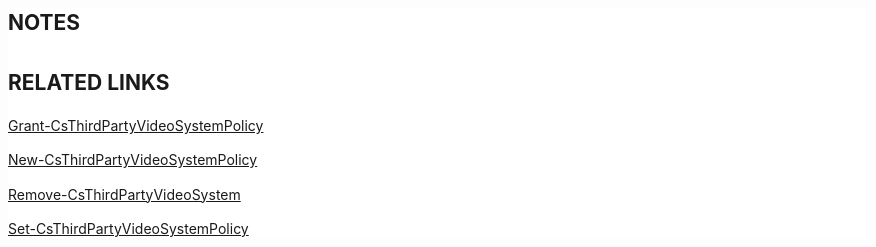 
## NOTES


## RELATED LINKS

[Grant-CsThirdPartyVideoSystemPolicy](Grant-CsThirdPartyVideoSystemPolicy.md)

[New-CsThirdPartyVideoSystemPolicy](New-CsThirdPartyVideoSystemPolicy.md)

[Remove-CsThirdPartyVideoSystem](Remove-CsThirdPartyVideoSystem.md)

[Set-CsThirdPartyVideoSystemPolicy](Set-CsThirdPartyVideoSystemPolicy.md)
